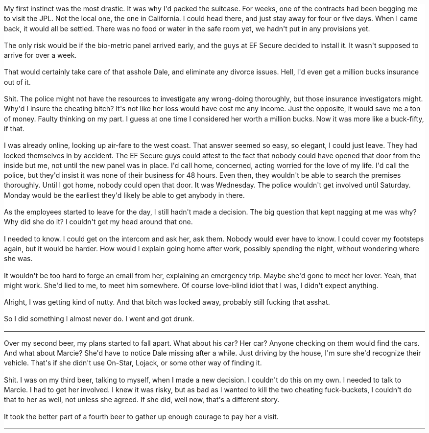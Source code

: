 My first instinct was the most drastic. It was why I'd packed the suitcase. For weeks, one of the contracts had been begging me to visit the JPL. Not the local one, the one in California. I could head there, and just stay away for four or five days. When I came back, it would all be settled. There was no food or water in the safe room yet, we hadn't put in any provisions yet. 

The only risk would be if the bio-metric panel arrived early, and the guys at EF Secure decided to install it. It wasn't supposed to arrive for over a week. 

That would certainly take care of that asshole Dale, and eliminate any divorce issues. Hell, I'd even get a million bucks insurance out of it. 

Shit. The police might not have the resources to investigate any wrong-doing thoroughly, but those insurance investigators might. Why'd I insure the cheating bitch? It's not like her loss would have cost me any income. Just the opposite, it would save me a ton of money. Faulty thinking on my part. I guess at one time I considered her worth a million bucks. Now it was more like a buck-fifty, if that. 

I was already online, looking up air-fare to the west coast. That answer seemed so easy, so elegant, I could just leave. They had locked themselves in by accident. The EF Secure guys could attest to the fact that nobody could have opened that door from the inside but me, not until the new panel was in place. I'd call home, concerned, acting worried for the love of my life. I'd call the police, but they'd insist it was none of their business for 48 hours. Even then, they wouldn't be able to search the premises thoroughly. Until I got home, nobody could open that door. It was Wednesday. The police wouldn't get involved until Saturday. Monday would be the earliest they'd likely be able to get anybody in there. 

As the employees started to leave for the day, I still hadn't made a decision. The big question that kept nagging at me was why? Why did she do it? I couldn't get my head around that one. 

I needed to know. I could get on the intercom and ask her, ask them. Nobody would ever have to know. I could cover my footsteps again, but it would be harder. How would I explain going home after work, possibly spending the night, without wondering where she was. 

It wouldn't be too hard to forge an email from her, explaining an emergency trip. Maybe she'd gone to meet her lover. Yeah, that might work. She'd lied to me, to meet him somewhere. Of course love-blind idiot that I was, I didn't expect anything. 

Alright, I was getting kind of nutty. And that bitch was locked away, probably still fucking that asshat. 

So I did something I almost never do. I went and got drunk. 

* * * 

Over my second beer, my plans started to fall apart. What about his car? Her car? Anyone checking on them would find the cars. And what about Marcie? She'd have to notice Dale missing after a while. Just driving by the house, I'm sure she'd recognize their vehicle. That's if she didn't use On-Star, Lojack, or some other way of finding it. 

Shit. I was on my third beer, talking to myself, when I made a new decision. I couldn't do this on my own. I needed to talk to Marcie. I had to get her involved. I knew it was risky, but as bad as I wanted to kill the two cheating fuck-buckets, I couldn't do that to her as well, not unless she agreed. If she did, well now, that's a different story. 

It took the better part of a fourth beer to gather up enough courage to pay her a visit. 

* * * 

